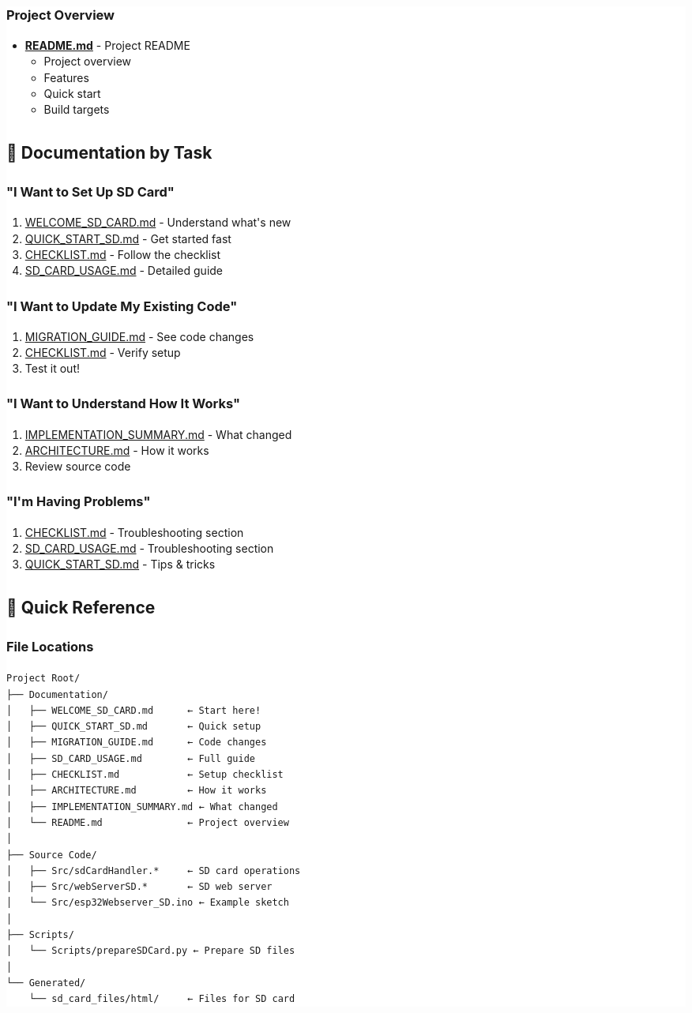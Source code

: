 ### Project Overview
- **[README.md](README.md)** - Project README
  - Project overview
  - Features
  - Quick start
  - Build targets

## 📂 Documentation by Task

### "I Want to Set Up SD Card"
1. [WELCOME_SD_CARD.md](WELCOME_SD_CARD.md) - Understand what's new
2. [QUICK_START_SD.md](QUICK_START_SD.md) - Get started fast
3. [CHECKLIST.md](CHECKLIST.md) - Follow the checklist
4. [SD_CARD_USAGE.md](SD_CARD_USAGE.md) - Detailed guide

### "I Want to Update My Existing Code"
1. [MIGRATION_GUIDE.md](MIGRATION_GUIDE.md) - See code changes
2. [CHECKLIST.md](CHECKLIST.md) - Verify setup
3. Test it out!

### "I Want to Understand How It Works"
1. [IMPLEMENTATION_SUMMARY.md](IMPLEMENTATION_SUMMARY.md) - What changed
2. [ARCHITECTURE.md](ARCHITECTURE.md) - How it works
3. Review source code

### "I'm Having Problems"
1. [CHECKLIST.md](CHECKLIST.md) - Troubleshooting section
2. [SD_CARD_USAGE.md](SD_CARD_USAGE.md) - Troubleshooting section
3. [QUICK_START_SD.md](QUICK_START_SD.md) - Tips & tricks

## 📝 Quick Reference

### File Locations
```
Project Root/
├── Documentation/
│   ├── WELCOME_SD_CARD.md      ← Start here!
│   ├── QUICK_START_SD.md       ← Quick setup
│   ├── MIGRATION_GUIDE.md      ← Code changes
│   ├── SD_CARD_USAGE.md        ← Full guide
│   ├── CHECKLIST.md            ← Setup checklist
│   ├── ARCHITECTURE.md         ← How it works
│   ├── IMPLEMENTATION_SUMMARY.md ← What changed
│   └── README.md               ← Project overview
│
├── Source Code/
│   ├── Src/sdCardHandler.*     ← SD card operations
│   ├── Src/webServerSD.*       ← SD web server
│   └── Src/esp32Webserver_SD.ino ← Example sketch
│
├── Scripts/
│   └── Scripts/prepareSDCard.py ← Prepare SD files
│
└── Generated/
    └── sd_card_files/html/     ← Files for SD card
```
